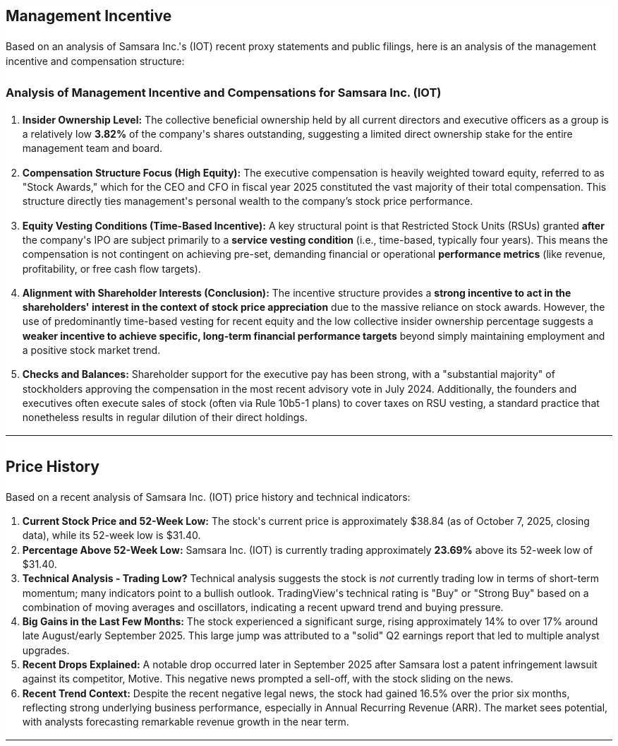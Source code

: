 
## Management Incentive

Based on an analysis of Samsara Inc.'s (IOT) recent proxy statements and public filings, here is an analysis of the management incentive and compensation structure:

### **Analysis of Management Incentive and Compensations for Samsara Inc. (IOT)**

1.  **Insider Ownership Level:** The collective beneficial ownership held by all current directors and executive officers as a group is a relatively low **3.82%** of the company's shares outstanding, suggesting a limited direct ownership stake for the entire management team and board.

2.  **Compensation Structure Focus (High Equity):** The executive compensation is heavily weighted toward equity, referred to as "Stock Awards," which for the CEO and CFO in fiscal year 2025 constituted the vast majority of their total compensation. This structure directly ties management's personal wealth to the company’s stock price performance.

3.  **Equity Vesting Conditions (Time-Based Incentive):** A key structural point is that Restricted Stock Units (RSUs) granted **after** the company's IPO are subject primarily to a **service vesting condition** (i.e., time-based, typically four years). This means the compensation is not contingent on achieving pre-set, demanding financial or operational **performance metrics** (like revenue, profitability, or free cash flow targets).

4.  **Alignment with Shareholder Interests (Conclusion):** The incentive structure provides a **strong incentive to act in the shareholders' interest in the context of stock price appreciation** due to the massive reliance on stock awards. However, the use of predominantly time-based vesting for recent equity and the low collective insider ownership percentage suggests a **weaker incentive to achieve specific, long-term financial performance targets** beyond simply maintaining employment and a positive stock market trend.

5.  **Checks and Balances:** Shareholder support for the executive pay has been strong, with a "substantial majority" of stockholders approving the compensation in the most recent advisory vote in July 2024. Additionally, the founders and executives often execute sales of stock (often via Rule 10b5-1 plans) to cover taxes on RSU vesting, a standard practice that nonetheless results in regular dilution of their direct holdings.

---

## Price History

Based on a recent analysis of Samsara Inc. (IOT) price history and technical indicators:

1.  **Current Stock Price and 52-Week Low:** The stock's current price is approximately $38.84 (as of October 7, 2025, closing data), while its 52-week low is $31.40.
2.  **Percentage Above 52-Week Low:** Samsara Inc. (IOT) is currently trading approximately **23.69%** above its 52-week low of $31.40.
3.  **Technical Analysis - Trading Low?** Technical analysis suggests the stock is *not* currently trading low in terms of short-term momentum; many indicators point to a bullish outlook. TradingView's technical rating is "Buy" or "Strong Buy" based on a combination of moving averages and oscillators, indicating a recent upward trend and buying pressure.
4.  **Big Gains in the Last Few Months:** The stock experienced a significant surge, rising approximately 14% to over 17% around late August/early September 2025. This large jump was attributed to a "solid" Q2 earnings report that led to multiple analyst upgrades.
5.  **Recent Drops Explained:** A notable drop occurred later in September 2025 after Samsara lost a patent infringement lawsuit against its competitor, Motive. This negative news prompted a sell-off, with the stock sliding on the news.
6.  **Recent Trend Context:** Despite the recent negative legal news, the stock had gained 16.5% over the prior six months, reflecting strong underlying business performance, especially in Annual Recurring Revenue (ARR). The market sees potential, with analysts forecasting remarkable revenue growth in the near term.

---